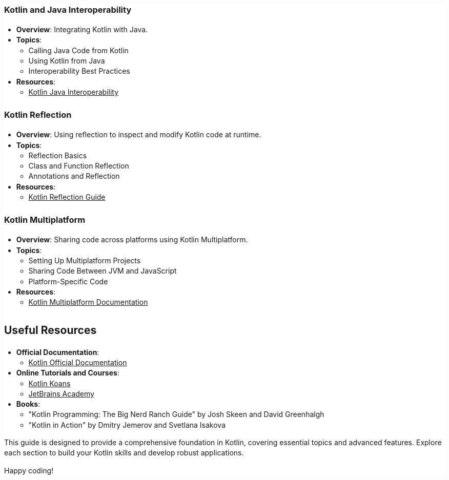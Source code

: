 ### Kotlin and Java Interoperability
- **Overview**: Integrating Kotlin with Java.
- **Topics**:
  - Calling Java Code from Kotlin
  - Using Kotlin from Java
  - Interoperability Best Practices
- **Resources**:
  - [Kotlin Java Interoperability](https://kotlinlang.org/docs/java-interop.html)

### Kotlin Reflection
- **Overview**: Using reflection to inspect and modify Kotlin code at runtime.
- **Topics**:
  - Reflection Basics
  - Class and Function Reflection
  - Annotations and Reflection
- **Resources**:
  - [Kotlin Reflection Guide](https://kotlinlang.org/docs/reflection.html)

### Kotlin Multiplatform
- **Overview**: Sharing code across platforms using Kotlin Multiplatform.
- **Topics**:
  - Setting Up Multiplatform Projects
  - Sharing Code Between JVM and JavaScript
  - Platform-Specific Code
- **Resources**:
  - [Kotlin Multiplatform Documentation](https://kotlinlang.org/docs/multiplatform.html)

## Useful Resources

- **Official Documentation**:
  - [Kotlin Official Documentation](https://kotlinlang.org/docs/home.html)
- **Online Tutorials and Courses**:
  - [Kotlin Koans](https://play.kotlinlang.org/koans/overview)
  - [JetBrains Academy](https://www.jetbrains.com/academy/)
- **Books**:
  - "Kotlin Programming: The Big Nerd Ranch Guide" by Josh Skeen and David Greenhalgh
  - "Kotlin in Action" by Dmitry Jemerov and Svetlana Isakova

This guide is designed to provide a comprehensive foundation in Kotlin, covering essential topics and advanced features. Explore each section to build your Kotlin skills and develop robust applications.

Happy coding!
